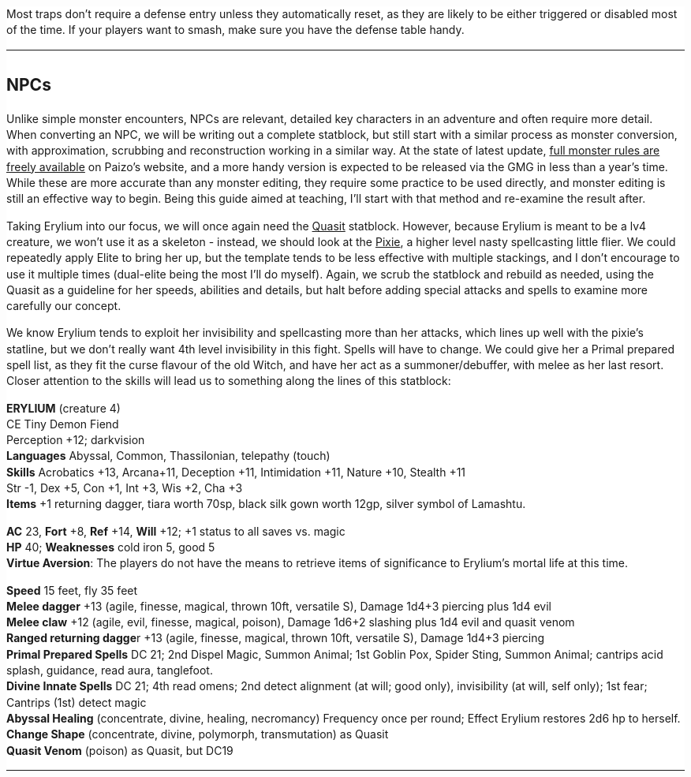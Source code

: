 Most traps don’t require a defense entry unless they automatically reset, as they are likely to be either triggered or disabled most of the time. If your players want to smash, make sure you have the defense table handy.
________________

## NPCs

Unlike simple monster encounters, NPCs are relevant, detailed key characters in an adventure and often require more detail. When converting an NPC, we will be writing out a complete statblock, but still start with a similar process as monster conversion, with approximation, scrubbing and reconstruction working in a similar way.
At the state of latest update, [full monster rules are freely available](http://paizo.com/products/btq021ct?Gamemastery-Guide-Monster-and-Hazard-Creation) on Paizo’s website, and a more handy version is expected to be released via the GMG in less than a year’s time. While these are  more accurate than any monster editing, they require some practice to be used directly, and monster editing is still an effective way to begin. Being this guide aimed at teaching, I’ll start with that method and re-examine the result after.

Taking Erylium into our focus, we will once again need the [Quasit](https://2e.aonprd.com/Monsters.aspx?ID=97) statblock. However, because Erylium is meant to be a lv4 creature, we won’t use it as a skeleton - instead, we should look at the [Pixie](https://2e.aonprd.com/Monsters.aspx?ID=391), a higher level nasty spellcasting little flier. We could repeatedly apply Elite to bring her up, but the template tends to be less effective with multiple stackings, and I don’t encourage to use it multiple times (dual-elite being the most I’ll do myself). Again, we scrub the statblock and rebuild as needed, using the Quasit as a guideline for her speeds, abilities and details, but halt before adding special attacks and spells to examine more carefully our concept.

We know Erylium tends to exploit her invisibility and spellcasting more than her attacks, which lines up well with the pixie’s statline, but we don’t really want 4th level invisibility in this fight. Spells will have to change. We could give her a Primal prepared spell list, as they fit the curse flavour of the old Witch, and have her act as a summoner/debuffer, with melee as her last resort. Closer attention to the skills will lead us to something along the lines of this statblock:

**ERYLIUM** (creature 4)<br/>
CE Tiny Demon Fiend<br/>
Perception +12; darkvision<br/>
**Languages** Abyssal, Common, Thassilonian, telepathy (touch)<br/>
**Skills** Acrobatics +13, Arcana+11, Deception +11, Intimidation +11, Nature +10, Stealth +11<br/>
Str -1, Dex +5, Con +1, Int +3, Wis +2, Cha +3<br/>
**Items** +1 returning dagger, tiara worth 70sp, black silk gown worth 12gp, silver symbol of Lamashtu.<br/>

**AC** 23, **Fort** +8, **Ref** +14, **Will** +12; +1 status to all saves vs. magic<br/>
**HP** 40; **Weaknesses** cold iron 5, good 5<br/>
**Virtue Aversion**: The players do not have the means to retrieve items of significance to Erylium’s mortal life at this time.<br/>

**Speed** 15 feet, fly 35 feet<br/>
**Melee dagger** +13 (agile, finesse, magical, thrown 10ft, versatile S), Damage 1d4+3 piercing plus 1d4 evil<br/>
**Melee claw** +12 (agile, evil, finesse, magical, poison), Damage 1d6+2 slashing plus 1d4 evil and quasit venom<br/>
**Ranged returning dagge**r +13 (agile, finesse, magical, thrown 10ft, versatile S), Damage 1d4+3 piercing<br/>
**Primal Prepared Spells** DC 21; 2nd Dispel Magic, Summon Animal; 1st Goblin Pox, Spider Sting, Summon Animal; cantrips acid splash, guidance, read aura, tanglefoot.<br/>
**Divine Innate Spells** DC 21; 4th read omens; 2nd detect alignment (at will; good only), invisibility (at will, self only); 1st fear; Cantrips (1st) detect magic<br/>
**Abyssal Healing** (concentrate, divine, healing, necromancy) Frequency once per round; Effect Erylium restores 2d6 hp to herself.<br/>
**Change Shape** (concentrate, divine, polymorph, transmutation) as Quasit<br/>
**Quasit Venom** (poison) as Quasit, but DC19<br/>
_____
